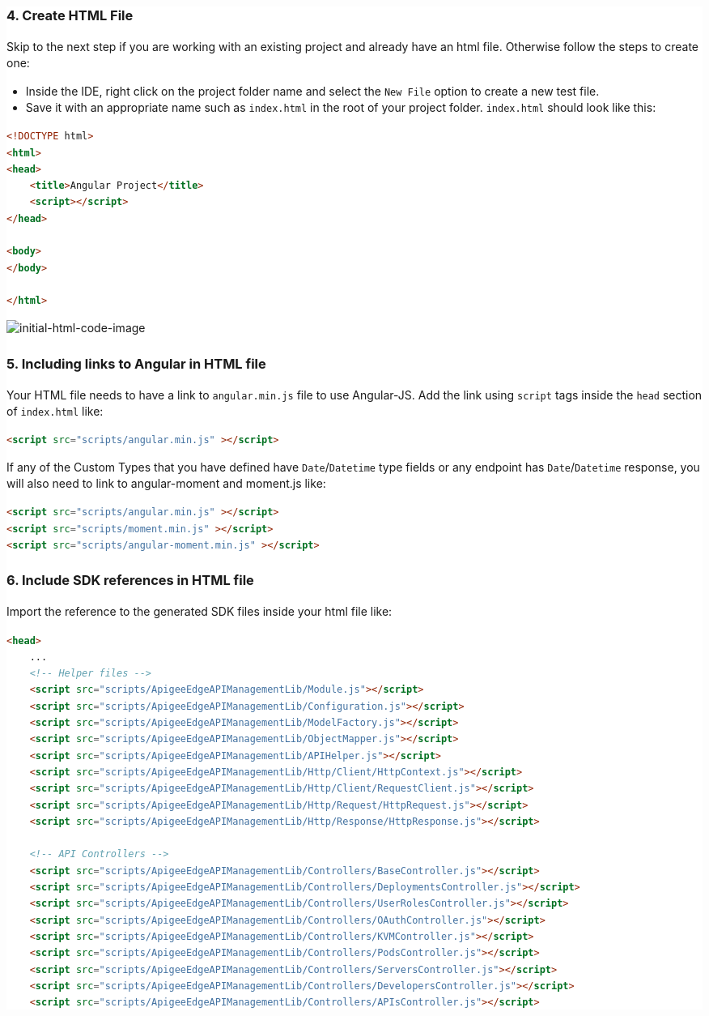 
### 4. Create HTML File
Skip to the next step if you are working with an existing project and already have an html file. Otherwise follow the steps to create one:
+ Inside the IDE, right click on the project folder name and select the `New File` option to create a new test file.
+ Save it with an appropriate name such as `index.html` in the root of your project folder.
`index.html` should look like this:
```html
<!DOCTYPE html>
<html>
<head>
	<title>Angular Project</title>
	<script></script>
</head>

<body>
</body>

</html>
```

![initial-html-code-image](https://apidocs.io/illustration/angularjs?step=initialCode&workspaceFolder=Apigee%20Edge%20API%20Management-Angular)

### 5. Including links to Angular in HTML file
Your HTML file needs to have a link to `angular.min.js` file to use Angular-JS. Add the link using `script` tags inside the `head` section of `index.html` like:
```html
<script src="scripts/angular.min.js" ></script>
```
If any of the Custom Types that you have defined have `Date`/`Datetime` type fields or any endpoint has `Date`/`Datetime` response, you will also need to link to angular-moment and moment.js like:
```html
<script src="scripts/angular.min.js" ></script>
<script src="scripts/moment.min.js" ></script>
<script src="scripts/angular-moment.min.js" ></script>
```

### 6. Include SDK references in HTML file
Import the reference to the generated SDK files inside your html file like:
```html
<head>
    ...
    <!-- Helper files -->
    <script src="scripts/ApigeeEdgeAPIManagementLib/Module.js"></script>
    <script src="scripts/ApigeeEdgeAPIManagementLib/Configuration.js"></script>
    <script src="scripts/ApigeeEdgeAPIManagementLib/ModelFactory.js"></script>
    <script src="scripts/ApigeeEdgeAPIManagementLib/ObjectMapper.js"></script>
    <script src="scripts/ApigeeEdgeAPIManagementLib/APIHelper.js"></script>
    <script src="scripts/ApigeeEdgeAPIManagementLib/Http/Client/HttpContext.js"></script>
    <script src="scripts/ApigeeEdgeAPIManagementLib/Http/Client/RequestClient.js"></script>
    <script src="scripts/ApigeeEdgeAPIManagementLib/Http/Request/HttpRequest.js"></script>
    <script src="scripts/ApigeeEdgeAPIManagementLib/Http/Response/HttpResponse.js"></script>

    <!-- API Controllers -->
    <script src="scripts/ApigeeEdgeAPIManagementLib/Controllers/BaseController.js"></script>
    <script src="scripts/ApigeeEdgeAPIManagementLib/Controllers/DeploymentsController.js"></script>
    <script src="scripts/ApigeeEdgeAPIManagementLib/Controllers/UserRolesController.js"></script>
    <script src="scripts/ApigeeEdgeAPIManagementLib/Controllers/OAuthController.js"></script>
    <script src="scripts/ApigeeEdgeAPIManagementLib/Controllers/KVMController.js"></script>
    <script src="scripts/ApigeeEdgeAPIManagementLib/Controllers/PodsController.js"></script>
    <script src="scripts/ApigeeEdgeAPIManagementLib/Controllers/ServersController.js"></script>
    <script src="scripts/ApigeeEdgeAPIManagementLib/Controllers/DevelopersController.js"></script>
    <script src="scripts/ApigeeEdgeAPIManagementLib/Controllers/APIsController.js"></script>
```